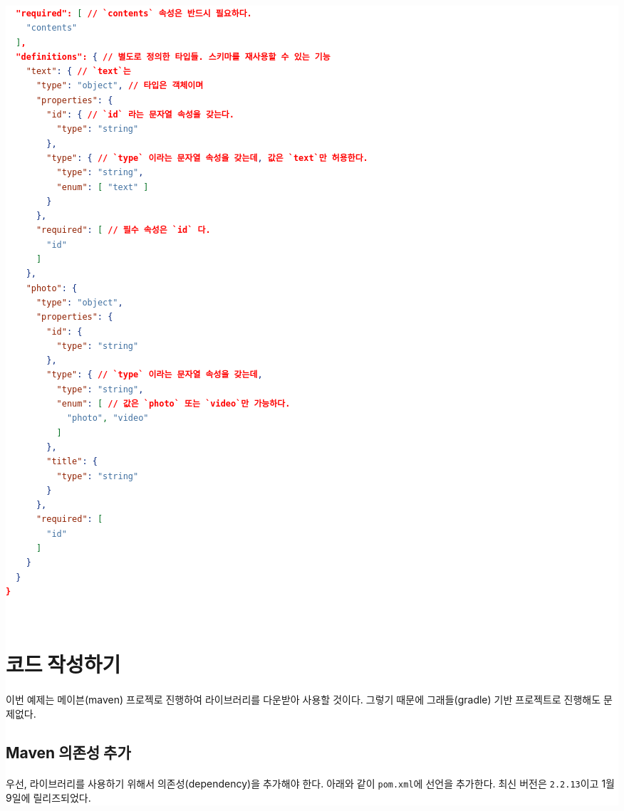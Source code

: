 ```json
  "required": [ // `contents` 속성은 반드시 필요하다.
    "contents"
  ],
  "definitions": { // 별도로 정의한 타입들. 스키마를 재사용할 수 있는 기능
    "text": { // `text`는
      "type": "object", // 타입은 객체이며
      "properties": {
        "id": { // `id` 라는 문자열 속성을 갖는다.
          "type": "string"
        },
        "type": { // `type` 이라는 문자열 속성을 갖는데, 값은 `text`만 허용한다.
          "type": "string",
          "enum": [ "text" ]
        }
      },
      "required": [ // 필수 속성은 `id` 다.
        "id"
      ]
    },
    "photo": {
      "type": "object",
      "properties": {
        "id": {
          "type": "string"
        },
        "type": { // `type` 이라는 문자열 속성을 갖는데,
          "type": "string",
          "enum": [ // 값은 `photo` 또는 `video`만 가능하다.
            "photo", "video"
          ]
        },
        "title": {
          "type": "string"
        }
      },
      "required": [
        "id"
      ]
    }
  }
}
```

<br>

# 코드 작성하기
이번 예제는 메이븐(maven) 프로젝로 진행하여 라이브러리를 다운받아 사용할 것이다. 그렇기 때문에 그래들(gradle) 기반 프로젝트로 진행해도 문제없다.

## Maven 의존성 추가
우선, 라이브러리를 사용하기 위해서 의존성(dependency)을 추가해야 한다. 아래와 같이 `pom.xml`에 선언을 추가한다.
최신 버전은 `2.2.13`이고 1월 9일에 릴리즈되었다.
